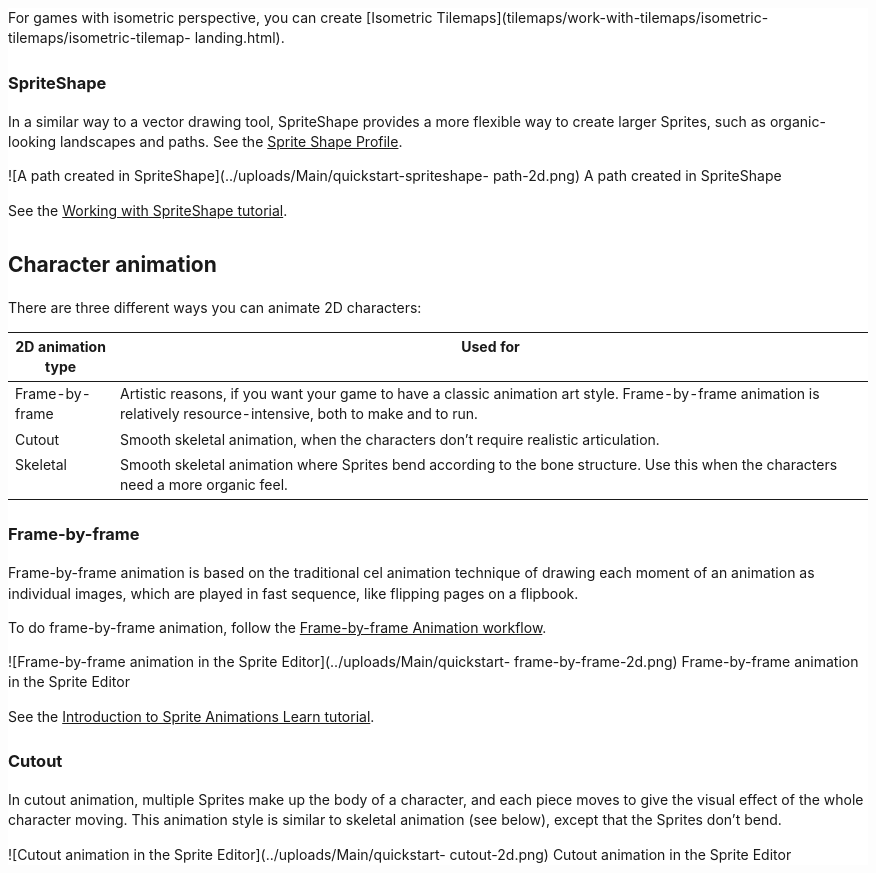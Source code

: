 For games with isometric perspective, you can create [Isometric
Tilemaps](tilemaps/work-with-tilemaps/isometric-tilemaps/isometric-tilemap-
landing.html).

### SpriteShape

In a similar way to a vector drawing tool, SpriteShape provides a more
flexible way to create larger Sprites, such as organic-looking landscapes and
paths. See the [Sprite Shape
Profile](https://docs.unity3d.com/Packages/com.unity.2d.spriteshape@3.0/manual/SSProfile.html).

![A path created in SpriteShape](../uploads/Main/quickstart-spriteshape-
path-2d.png) A path created in SpriteShape

See the [Working with SpriteShape
tutorial](https://learn.unity.com/tutorial/working-with-spriteshape).

## Character animation

There are three different ways you can animate 2D characters:

2D animation type | Used for  
---|---  
Frame-by-frame | Artistic reasons, if you want your game to have a classic animation art style. Frame-by-frame animation is relatively resource-intensive, both to make and to run.  
Cutout | Smooth skeletal animation, when the characters don’t require realistic articulation.  
Skeletal | Smooth skeletal animation where Sprites bend according to the bone structure. Use this when the characters need a more organic feel.  
  
### Frame-by-frame

Frame-by-frame animation is based on the traditional cel animation technique
of drawing each moment of an animation as individual images, which are played
in fast sequence, like flipping pages on a flipbook.

To do frame-by-frame animation, follow the [Frame-by-frame Animation
workflow](https://docs.unity3d.com/Packages/com.unity.2d.animation@2.2/manual/FFanimation.html).

![Frame-by-frame animation in the Sprite Editor](../uploads/Main/quickstart-
frame-by-frame-2d.png) Frame-by-frame animation in the Sprite Editor

See the [Introduction to Sprite Animations Learn
tutorial](https://learn.unity.com/tutorial/introduction-to-sprite-animations).

### Cutout

In cutout animation, multiple Sprites make up the body of a character, and
each piece moves to give the visual effect of the whole character moving. This
animation style is similar to skeletal animation (see below), except that the
Sprites don’t bend.

![Cutout animation in the Sprite Editor](../uploads/Main/quickstart-
cutout-2d.png) Cutout animation in the Sprite Editor
